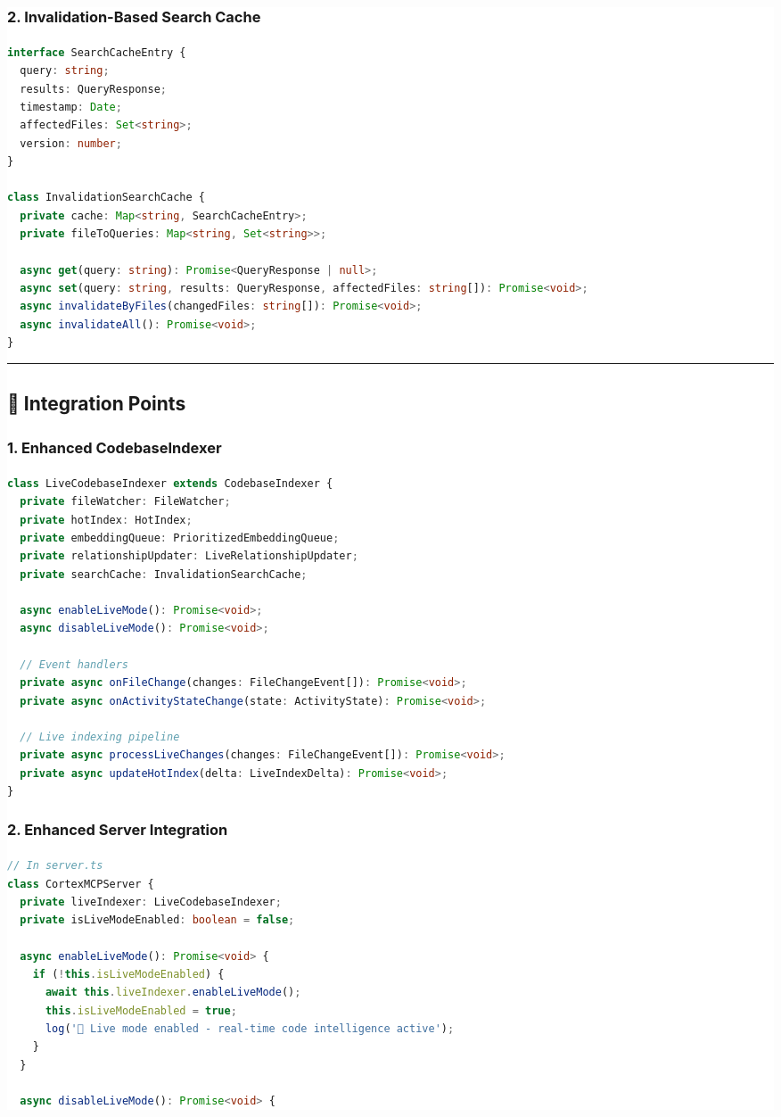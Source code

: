 ### **2. Invalidation-Based Search Cache**
```typescript
interface SearchCacheEntry {
  query: string;
  results: QueryResponse;
  timestamp: Date;
  affectedFiles: Set<string>;
  version: number;
}

class InvalidationSearchCache {
  private cache: Map<string, SearchCacheEntry>;
  private fileToQueries: Map<string, Set<string>>;
  
  async get(query: string): Promise<QueryResponse | null>;
  async set(query: string, results: QueryResponse, affectedFiles: string[]): Promise<void>;
  async invalidateByFiles(changedFiles: string[]): Promise<void>;
  async invalidateAll(): Promise<void>;
}
```

---

## 🔄 **Integration Points**

### **1. Enhanced CodebaseIndexer**
```typescript
class LiveCodebaseIndexer extends CodebaseIndexer {
  private fileWatcher: FileWatcher;
  private hotIndex: HotIndex;
  private embeddingQueue: PrioritizedEmbeddingQueue;
  private relationshipUpdater: LiveRelationshipUpdater;
  private searchCache: InvalidationSearchCache;
  
  async enableLiveMode(): Promise<void>;
  async disableLiveMode(): Promise<void>;
  
  // Event handlers
  private async onFileChange(changes: FileChangeEvent[]): Promise<void>;
  private async onActivityStateChange(state: ActivityState): Promise<void>;
  
  // Live indexing pipeline
  private async processLiveChanges(changes: FileChangeEvent[]): Promise<void>;
  private async updateHotIndex(delta: LiveIndexDelta): Promise<void>;
}
```

### **2. Enhanced Server Integration**
```typescript
// In server.ts
class CortexMCPServer {
  private liveIndexer: LiveCodebaseIndexer;
  private isLiveModeEnabled: boolean = false;
  
  async enableLiveMode(): Promise<void> {
    if (!this.isLiveModeEnabled) {
      await this.liveIndexer.enableLiveMode();
      this.isLiveModeEnabled = true;
      log('🔴 Live mode enabled - real-time code intelligence active');
    }
  }
  
  async disableLiveMode(): Promise<void> {
```